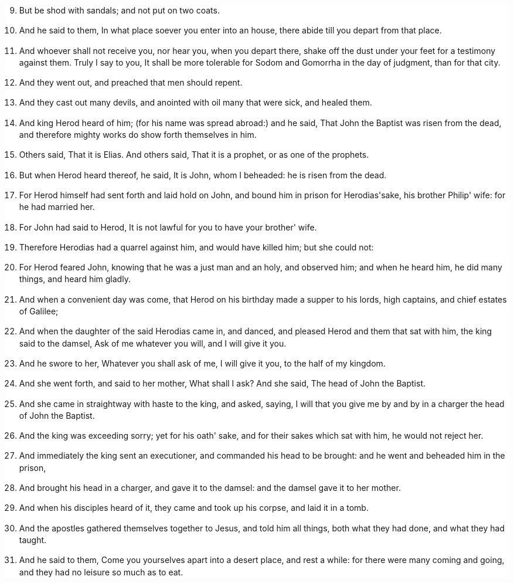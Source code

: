9. But be shod with sandals; and not put on two coats.

10. And he said to them, In what place soever you enter into an house, there abide till you depart from that place.

11. And whoever shall not receive you, nor hear you, when you depart there, shake off the dust under your feet for a testimony against them.  Truly I say to you, It shall be more tolerable for Sodom and Gomorrha in the day of judgment, than for that city.

12. And they went out, and preached that men should repent.

13. And they cast out many devils, and anointed with oil many that were sick, and healed them.

14. And king Herod heard of him; (for his name was spread abroad:) and he said, That John the Baptist was risen from the dead, and therefore mighty works do show forth themselves in him.

15. Others said, That it is Elias. And others said, That it is a prophet, or as one of the prophets.

16. But when Herod heard thereof, he said, It is John, whom I beheaded: he is risen from the dead.

17. For Herod himself had sent forth and laid hold on John, and bound him in prison for Herodias'sake, his brother Philip' wife: for he had married her.

18. For John had said to Herod, It is not lawful for you to have your brother' wife.

19. Therefore Herodias had a quarrel against him, and would have killed him; but she could not:

20. For Herod feared John, knowing that he was a just man and an holy, and observed him; and when he heard him, he did many things, and heard him gladly.

21. And when a convenient day was come, that Herod on his birthday made a supper to his lords, high captains, and chief estates of Galilee;

22. And when the daughter of the said Herodias came in, and danced, and pleased Herod and them that sat with him, the king said to the damsel, Ask of me whatever you will, and I will give it you.

23. And he swore to her, Whatever you shall ask of me, I will give it you, to the half of my kingdom.

24. And she went forth, and said to her mother, What shall I ask? And she said, The head of John the Baptist.

25. And she came in straightway with haste to the king, and asked, saying, I will that you give me by and by in a charger the head of John the Baptist.

26. And the king was exceeding sorry; yet for his oath' sake, and for their sakes which sat with him, he would not reject her.

27. And immediately the king sent an executioner, and commanded his head to be brought: and he went and beheaded him in the prison,

28. And brought his head in a charger, and gave it to the damsel: and the damsel gave it to her mother.

29. And when his disciples heard of it, they came and took up his corpse, and laid it in a tomb.

30. And the apostles gathered themselves together to Jesus, and told him all things, both what they had done, and what they had taught.

31. And he said to them, Come you yourselves apart into a desert place, and rest a while: for there were many coming and going, and they had no leisure so much as to eat.
